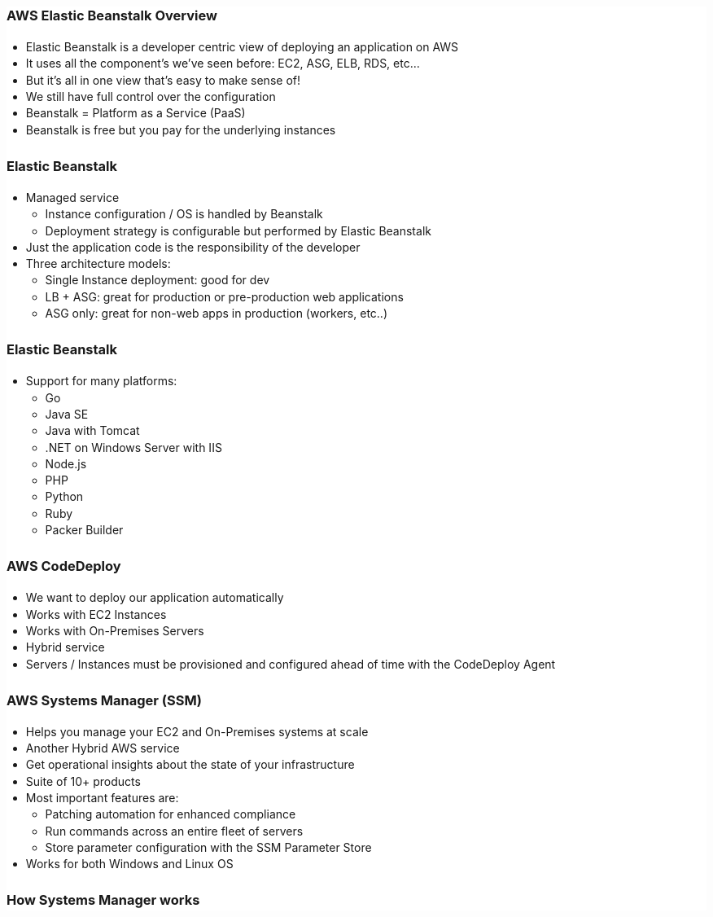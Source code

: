  ### AWS Elastic Beanstalk Overview ###
 * Elastic Beanstalk is a developer centric view of deploying an application on AWS
 * It uses all the component’s we’ve seen before: EC2, ASG, ELB, RDS, etc…
 * But it’s all in one view that’s easy to make sense of! 
 * We still have full control over the configuration 
 * Beanstalk = Platform as a Service (PaaS) 
 * Beanstalk is free but you pay for the underlying instances

 ### Elastic Beanstalk ###
 * Managed service
   * Instance configuration / OS is handled by Beanstalk
   * Deployment strategy is configurable but performed by Elastic Beanstalk
 * Just the application code is the responsibility of the developer
 * Three architecture models:
   * Single Instance deployment: good for dev
   * LB + ASG: great for production or pre-production web applications
   * ASG only: great for non-web apps in production (workers, etc..)

 ### Elastic Beanstalk ###

 * Support for many platforms:
   * Go
   * Java SE
   * Java with Tomcat
   * .NET on Windows Server with IIS
   * Node.js
   * PHP
   * Python
   * Ruby
   * Packer Builder

 ### AWS CodeDeploy ###

 * We want to deploy our application automatically
 * Works with EC2 Instances
 * Works with On-Premises Servers
 * Hybrid service
 * Servers / Instances must be provisioned and configured ahead of time with the CodeDeploy Agent

 ### AWS Systems Manager (SSM) ###
 * Helps you manage your EC2 and On-Premises systems at scale
 * Another Hybrid AWS service
 * Get operational insights about the state of your infrastructure
 * Suite of 10+ products
 * Most important features are:
    * Patching automation for enhanced compliance
    * Run commands across an entire fleet of servers
    * Store parameter configuration with the SSM Parameter Store
 * Works for both Windows and Linux OS

 ### How Systems Manager works ###
